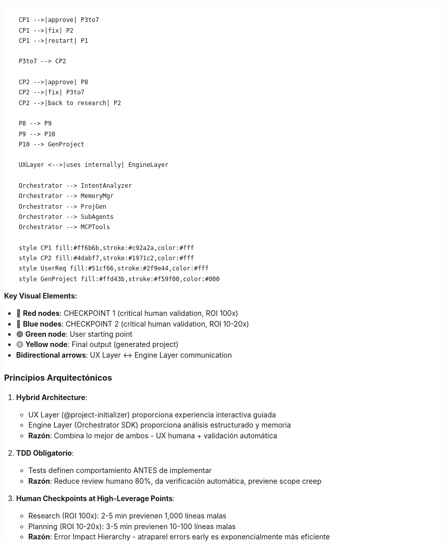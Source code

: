 ```mermaid

    CP1 -->|approve| P3to7
    CP1 -->|fix| P2
    CP1 -->|restart| P1

    P3to7 --> CP2

    CP2 -->|approve| P8
    CP2 -->|fix| P3to7
    CP2 -->|back to research| P2

    P8 --> P9
    P9 --> P10
    P10 --> GenProject

    UXLayer <-->|uses internally| EngineLayer

    Orchestrator --> IntentAnalyzer
    Orchestrator --> MemoryMgr
    Orchestrator --> ProjGen
    Orchestrator --> SubAgents
    Orchestrator --> MCPTools

    style CP1 fill:#ff6b6b,stroke:#c92a2a,color:#fff
    style CP2 fill:#4dabf7,stroke:#1971c2,color:#fff
    style UserReq fill:#51cf66,stroke:#2f9e44,color:#fff
    style GenProject fill:#ffd43b,stroke:#f59f00,color:#000
```

**Key Visual Elements:**
- 🔴 **Red nodes**: CHECKPOINT 1 (critical human validation, ROI 100x)
- 🔵 **Blue nodes**: CHECKPOINT 2 (critical human validation, ROI 10-20x)
- 🟢 **Green node**: User starting point
- 🟡 **Yellow node**: Final output (generated project)
- **Bidirectional arrows**: UX Layer ↔ Engine Layer communication

### **Principios Arquitectónicos**

1. **Hybrid Architecture**:
   - UX Layer (@project-initializer) proporciona experiencia interactiva guiada
   - Engine Layer (Orchestrator SDK) proporciona análisis estructurado y memoria
   - **Razón**: Combina lo mejor de ambos - UX humana + validación automática

2. **TDD Obligatorio**:
   - Tests definen comportamiento ANTES de implementar
   - **Razón**: Reduce review humano 80%, da verificación automática, previene scope creep

3. **Human Checkpoints at High-Leverage Points**:
   - Research (ROI 100x): 2-5 min previenen 1,000 líneas malas
   - Planning (ROI 10-20x): 3-5 min previenen 10-100 líneas malas
   - **Razón**: Error Impact Hierarchy - atraparel errors early es exponencialmente más eficiente
